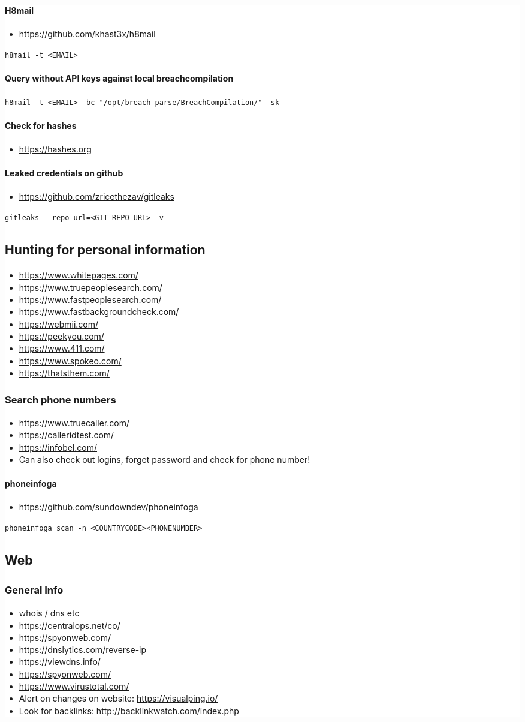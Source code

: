 #### H8mail
- https://github.com/khast3x/h8mail
```
h8mail -t <EMAIL>
```

#### Query without API keys against local breachcompilation
```
h8mail -t <EMAIL> -bc "/opt/breach-parse/BreachCompilation/" -sk
```

#### Check for hashes
- https://hashes.org

#### Leaked credentials on github
- https://github.com/zricethezav/gitleaks
```
gitleaks --repo-url=<GIT REPO URL> -v
```

## Hunting for personal information
- https://www.whitepages.com/
- https://www.truepeoplesearch.com/
- https://www.fastpeoplesearch.com/
- https://www.fastbackgroundcheck.com/
- https://webmii.com/
- https://peekyou.com/
- https://www.411.com/
- https://www.spokeo.com/
- https://thatsthem.com/

### Search phone numbers
- https://www.truecaller.com/
- https://calleridtest.com/
- https://infobel.com/
- Can also check out logins, forget password and check for phone number!

#### phoneinfoga
- https://github.com/sundowndev/phoneinfoga
```
phoneinfoga scan -n <COUNTRYCODE><PHONENUMBER>
```

## Web
### General Info
- whois / dns etc
- https://centralops.net/co/
- https://spyonweb.com/
- https://dnslytics.com/reverse-ip
- https://viewdns.info/
- https://spyonweb.com/
- https://www.virustotal.com/
- Alert on changes on website: https://visualping.io/
- Look for backlinks: http://backlinkwatch.com/index.php
